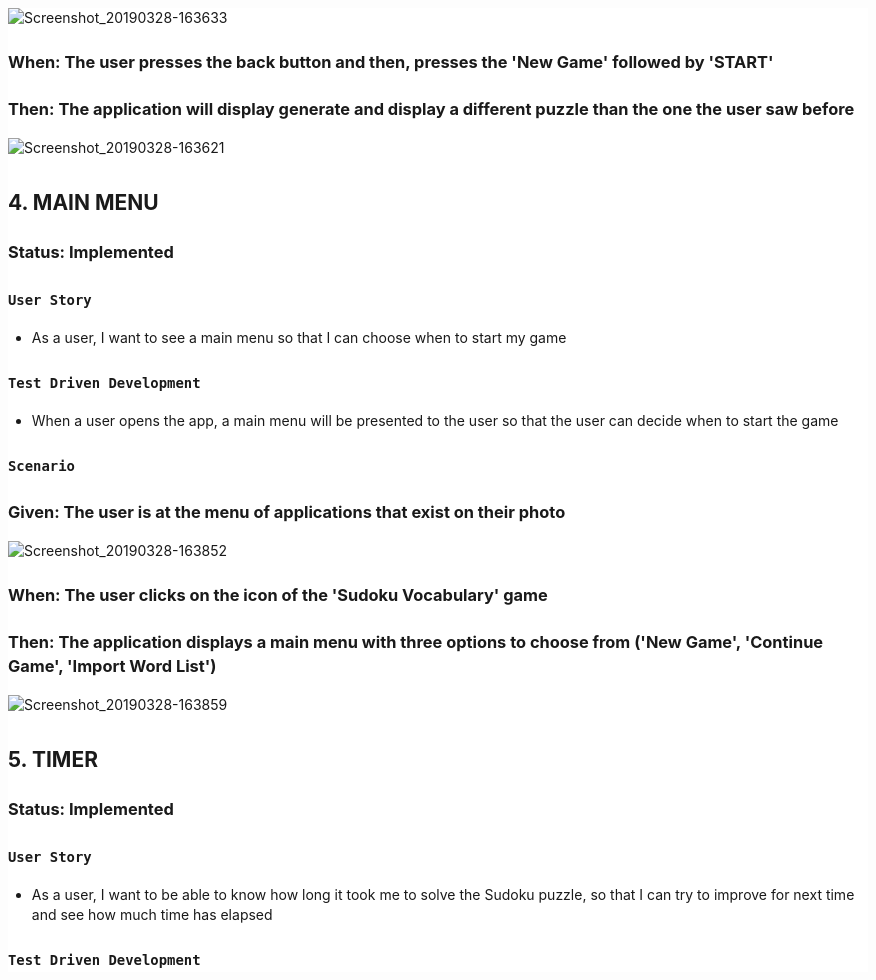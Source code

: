 ![Screenshot_20190328-163633](/uploads/d47294893d174126f394d7294e297052/Screenshot_20190328-163633.png)

### **When**: The user presses the back button and then, presses the 'New Game' followed by 'START'
### **Then**: The application will display generate and display a different puzzle than the one the user saw before

![Screenshot_20190328-163621](/uploads/345d247a4e2469ff66add5ceeaa359ee/Screenshot_20190328-163621.png)

## 4. MAIN MENU

### Status: **Implemented**

### `User Story`

- As a user, I want to see a main menu so that I can choose when to start my game

### `Test Driven Development`

- When a user opens the app, a main menu will be presented to the user so that the user can decide when to start the game

### `Scenario`

### **Given**: The user is at the menu of applications that exist on their photo

![Screenshot_20190328-163852](/uploads/65f34e1a554c947db3aaf2981210de95/Screenshot_20190328-163852.png)

### **When**: The user clicks on the icon of the 'Sudoku Vocabulary' game
### **Then**: The application displays a main menu with three options to choose from ('New Game', 'Continue Game', 'Import Word List')

![Screenshot_20190328-163859](/uploads/23333405e8c54d1b52ac304755f4aa0b/Screenshot_20190328-163859.png)

## 5. TIMER

### Status: **Implemented**

### `User Story`

- As a user, I want to be able to know how long it took me to solve the Sudoku puzzle, so that I can try to improve for next time and see how much time has elapsed

### `Test Driven Development`
